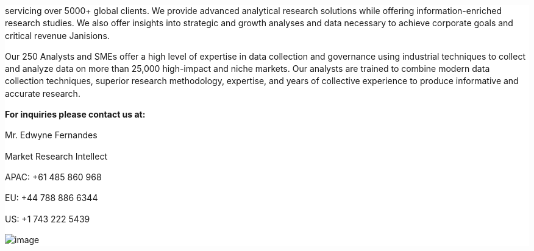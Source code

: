 servicing over 5000+ global clients. We provide advanced analytical research solutions while offering information-enriched research studies.&nbsp;</span>We also offer insights into strategic and growth analyses and data necessary to achieve corporate goals and critical revenue Janisions.</p><p><span class="">Our 250 Analysts and SMEs offer a high level of expertise in data collection and governance using industrial techniques to collect and analyze data on more than 25,000 high-impact and niche markets. Our analysts are trained to combine modern data collection techniques, superior research methodology, expertise, and years of collective experience to produce informative and accurate research.</span></p><p><strong>For inquiries please contact us at:</strong></p><p>Mr. Edwyne Fernandes</p><p>Market Research Intellect</p><p>APAC: +61 485 860 968</p><p>EU: +44 788 886 6344</p><p>US: +1 743 222 5439</p>
![image](https://github.com/user-attachments/assets/6c45c57c-b04d-4615-8eb5-5f1dbf5bbde5)
